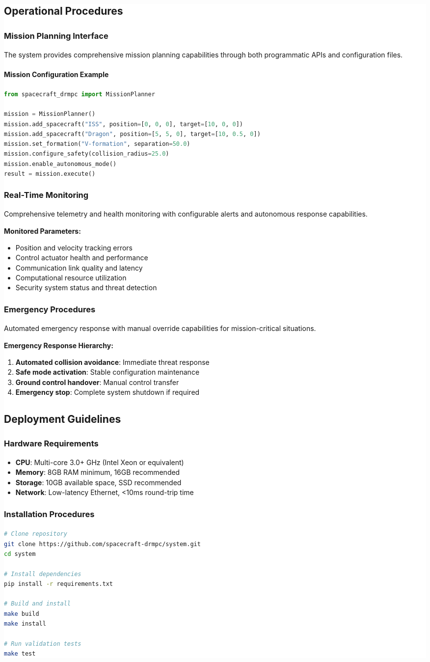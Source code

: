 ## Operational Procedures

### Mission Planning Interface
The system provides comprehensive mission planning capabilities through both programmatic APIs and configuration files.

#### Mission Configuration Example
```python
from spacecraft_drmpc import MissionPlanner

mission = MissionPlanner()
mission.add_spacecraft("ISS", position=[0, 0, 0], target=[10, 0, 0])
mission.add_spacecraft("Dragon", position=[5, 5, 0], target=[10, 0.5, 0])
mission.set_formation("V-formation", separation=50.0)
mission.configure_safety(collision_radius=25.0)
mission.enable_autonomous_mode()
result = mission.execute()
```

### Real-Time Monitoring
Comprehensive telemetry and health monitoring with configurable alerts and autonomous response capabilities.

**Monitored Parameters:**
- Position and velocity tracking errors
- Control actuator health and performance  
- Communication link quality and latency
- Computational resource utilization
- Security system status and threat detection

### Emergency Procedures
Automated emergency response with manual override capabilities for mission-critical situations.

**Emergency Response Hierarchy:**
1. **Automated collision avoidance**: Immediate threat response
2. **Safe mode activation**: Stable configuration maintenance
3. **Ground control handover**: Manual control transfer
4. **Emergency stop**: Complete system shutdown if required

## Deployment Guidelines

### Hardware Requirements
- **CPU**: Multi-core 3.0+ GHz (Intel Xeon or equivalent)
- **Memory**: 8GB RAM minimum, 16GB recommended
- **Storage**: 10GB available space, SSD recommended
- **Network**: Low-latency Ethernet, <10ms round-trip time

### Installation Procedures
```bash
# Clone repository
git clone https://github.com/spacecraft-drmpc/system.git
cd system

# Install dependencies
pip install -r requirements.txt

# Build and install
make build
make install

# Run validation tests
make test
```